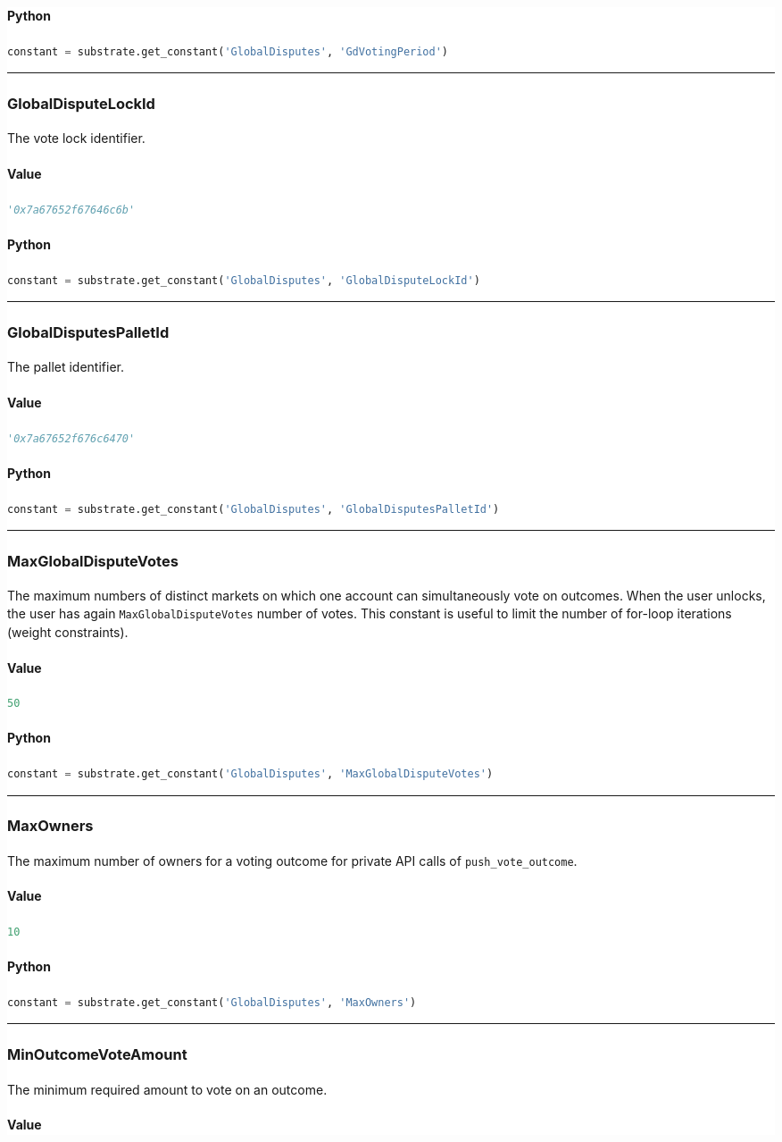 ```python
```
#### Python
```python
constant = substrate.get_constant('GlobalDisputes', 'GdVotingPeriod')
```
---------
### GlobalDisputeLockId
 The vote lock identifier.
#### Value
```python
'0x7a67652f67646c6b'
```
#### Python
```python
constant = substrate.get_constant('GlobalDisputes', 'GlobalDisputeLockId')
```
---------
### GlobalDisputesPalletId
 The pallet identifier.
#### Value
```python
'0x7a67652f676c6470'
```
#### Python
```python
constant = substrate.get_constant('GlobalDisputes', 'GlobalDisputesPalletId')
```
---------
### MaxGlobalDisputeVotes
 The maximum numbers of distinct markets
 on which one account can simultaneously vote on outcomes.
 When the user unlocks, the user has again `MaxGlobalDisputeVotes` number of votes.
 This constant is useful to limit the number of for-loop iterations (weight constraints).
#### Value
```python
50
```
#### Python
```python
constant = substrate.get_constant('GlobalDisputes', 'MaxGlobalDisputeVotes')
```
---------
### MaxOwners
 The maximum number of owners
 for a voting outcome for private API calls of `push_vote_outcome`.
#### Value
```python
10
```
#### Python
```python
constant = substrate.get_constant('GlobalDisputes', 'MaxOwners')
```
---------
### MinOutcomeVoteAmount
 The minimum required amount to vote on an outcome.
#### Value
```python
```